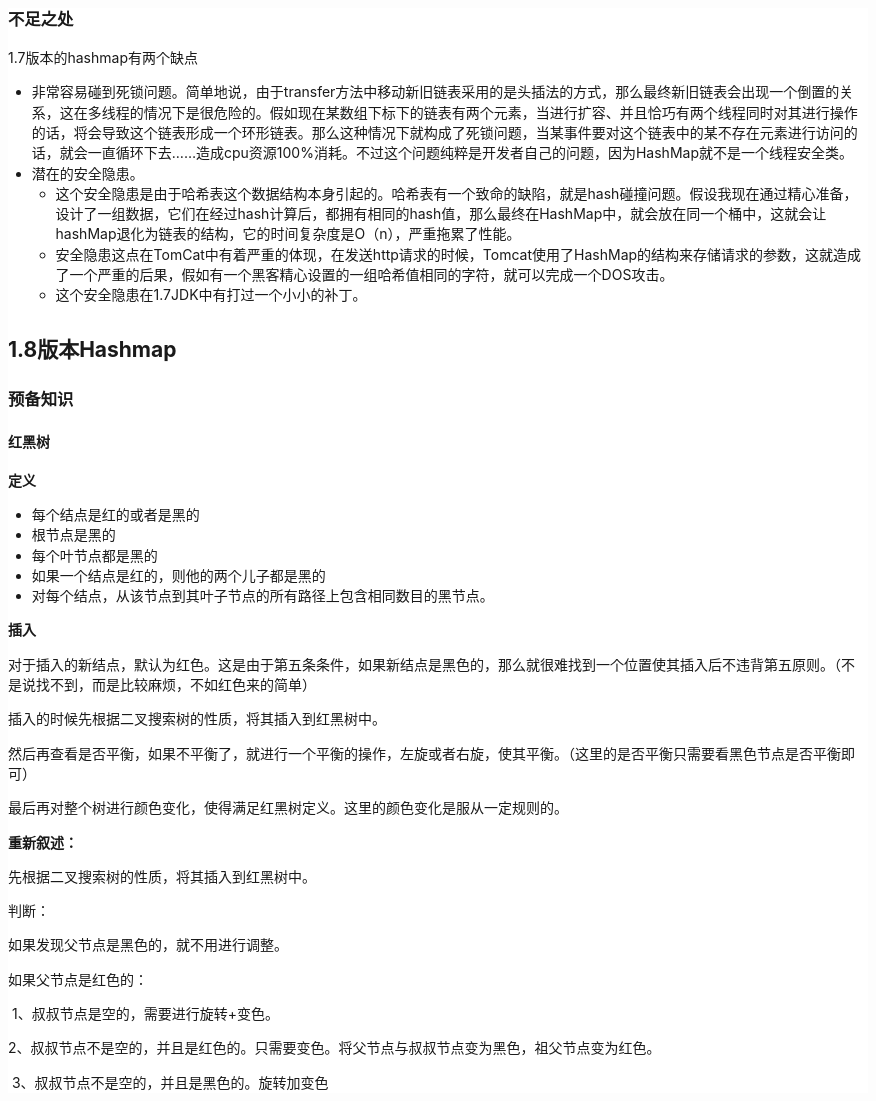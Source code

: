 ### 不足之处

1.7版本的hashmap有两个缺点

* 非常容易碰到死锁问题。简单地说，由于transfer方法中移动新旧链表采用的是头插法的方式，那么最终新旧链表会出现一个倒置的关系，这在多线程的情况下是很危险的。假如现在某数组下标下的链表有两个元素，当进行扩容、并且恰巧有两个线程同时对其进行操作的话，将会导致这个链表形成一个环形链表。那么这种情况下就构成了死锁问题，当某事件要对这个链表中的某不存在元素进行访问的话，就会一直循环下去……造成cpu资源100%消耗。不过这个问题纯粹是开发者自己的问题，因为HashMap就不是一个线程安全类。
* 潜在的安全隐患。
  * 这个安全隐患是由于哈希表这个数据结构本身引起的。哈希表有一个致命的缺陷，就是hash碰撞问题。假设我现在通过精心准备，设计了一组数据，它们在经过hash计算后，都拥有相同的hash值，那么最终在HashMap中，就会放在同一个桶中，这就会让hashMap退化为链表的结构，它的时间复杂度是O（n），严重拖累了性能。
  * 安全隐患这点在TomCat中有着严重的体现，在发送http请求的时候，Tomcat使用了HashMap的结构来存储请求的参数，这就造成了一个严重的后果，假如有一个黑客精心设置的一组哈希值相同的字符，就可以完成一个DOS攻击。
  * 这个安全隐患在1.7JDK中有打过一个小小的补丁。



## 1.8版本Hashmap

### 预备知识

#### 红黑树

**定义**

* 每个结点是红的或者是黑的
* 根节点是黑的
* 每个叶节点都是黑的
* 如果一个结点是红的，则他的两个儿子都是黑的
* 对每个结点，从该节点到其叶子节点的所有路径上包含相同数目的黑节点。





**插入**

对于插入的新结点，默认为红色。这是由于第五条条件，如果新结点是黑色的，那么就很难找到一个位置使其插入后不违背第五原则。（不是说找不到，而是比较麻烦，不如红色来的简单）

插入的时候先根据二叉搜索树的性质，将其插入到红黑树中。

然后再查看是否平衡，如果不平衡了，就进行一个平衡的操作，左旋或者右旋，使其平衡。（这里的是否平衡只需要看黑色节点是否平衡即可）

最后再对整个树进行颜色变化，使得满足红黑树定义。这里的颜色变化是服从一定规则的。

**重新叙述：**

先根据二叉搜索树的性质，将其插入到红黑树中。

判断：

如果发现父节点是黑色的，就不用进行调整。

如果父节点是红色的：

​	1、叔叔节点是空的，需要进行旋转+变色。

​	2、叔叔节点不是空的，并且是红色的。只需要变色。将父节点与叔叔节点变为黑色，祖父节点变为红色。

​	3、叔叔节点不是空的，并且是黑色的。旋转加变色
